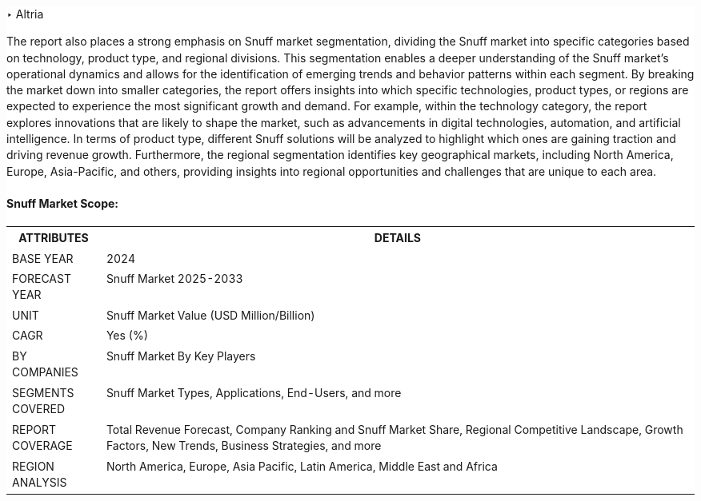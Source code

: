 ‣ Altria

The report also places a strong emphasis on Snuff market segmentation, dividing the Snuff market into specific categories based on technology, product type, and regional divisions. This segmentation enables a deeper understanding of the Snuff market’s operational dynamics and allows for the identification of emerging trends and behavior patterns within each segment. By breaking the market down into smaller categories, the report offers insights into which specific technologies, product types, or regions are expected to experience the most significant growth and demand. For example, within the technology category, the report explores innovations that are likely to shape the market, such as advancements in digital technologies, automation, and artificial intelligence. In terms of product type, different Snuff solutions will be analyzed to highlight which ones are gaining traction and driving revenue growth. Furthermore, the regional segmentation identifies key geographical markets, including North America, Europe, Asia-Pacific, and others, providing insights into regional opportunities and challenges that are unique to each area.

<h4>Snuff Market Scope:</h4>
<table>
<tr>
<th>ATTRIBUTES</th>
<th>DETAILS</th>
</tr>
<tr>
<td>BASE YEAR</td>
<td>2024</td>
</tr>
<tr>
<td>FORECAST YEAR</td>
<td>Snuff Market 2025-2033</td>
</tr>
<tr>
<td>UNIT</td>
<td>Snuff Market Value (USD Million/Billion)</td>
<tr>
<td>CAGR</td>
<td>Yes (%)</td>
</tr>
</tr>
<tr>
<td>BY COMPANIES</td>
<td>Snuff Market By Key Players</td>
</tr>
<tr>
<td>SEGMENTS COVERED</td>
<td>Snuff Market Types, Applications, End-Users, and more</td>
</tr>
<tr>
<td>REPORT COVERAGE</td>
<td>Total Revenue Forecast, Company Ranking and Snuff Market Share, Regional Competitive Landscape, Growth Factors, New Trends, Business Strategies, and more</td>
</tr>
<tr>
<td>REGION ANALYSIS</td>
<td>North America, Europe, Asia Pacific, Latin America, Middle East and Africa</td>
</tr>
</table>
